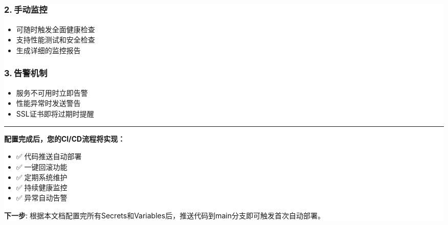 ### 2. 手动监控
- 可随时触发全面健康检查
- 支持性能测试和安全检查
- 生成详细的监控报告

### 3. 告警机制
- 服务不可用时立即告警
- 性能异常时发送警告
- SSL证书即将过期时提醒

---

**配置完成后，您的CI/CD流程将实现：**
- ✅ 代码推送自动部署
- ✅ 一键回滚功能
- ✅ 定期系统维护
- ✅ 持续健康监控
- ✅ 异常自动告警

**下一步**: 根据本文档配置完所有Secrets和Variables后，推送代码到main分支即可触发首次自动部署。